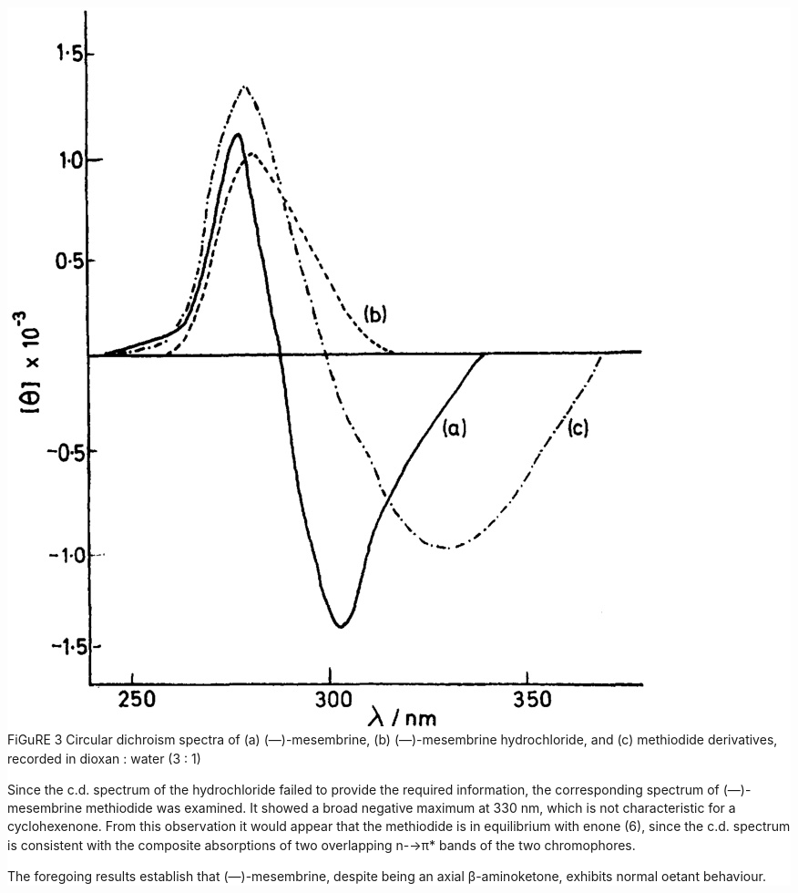 ![](images/638e365c4a513cc00c0b6af7767571a5d226f19dfd1ef189ab064fc7fc1b4afa.jpg)  
FiGuRE 3 Circular dichroism spectra of (a) (—)-mesembrine, (b) (—)-mesembrine hydrochloride, and (c) methiodide derivatives, recorded in dioxan : water (3 : 1)

Since the c.d. spectrum of the hydrochloride failed to provide the required information, the corresponding spectrum of (—)-mesembrine methiodide was examined. It showed a broad negative maximum at 330 nm, which is not characteristic for a cyclohexenone. From this observation it would appear that the methiodide is in equilibrium with enone (6), since the c.d. spectrum is consistent with the composite absorptions of two overlapping n-→π\* bands of the two chromophores.

The foregoing results establish that (—)-mesembrine, despite being an axial β-aminoketone, exhibits normal oetant behaviour.

